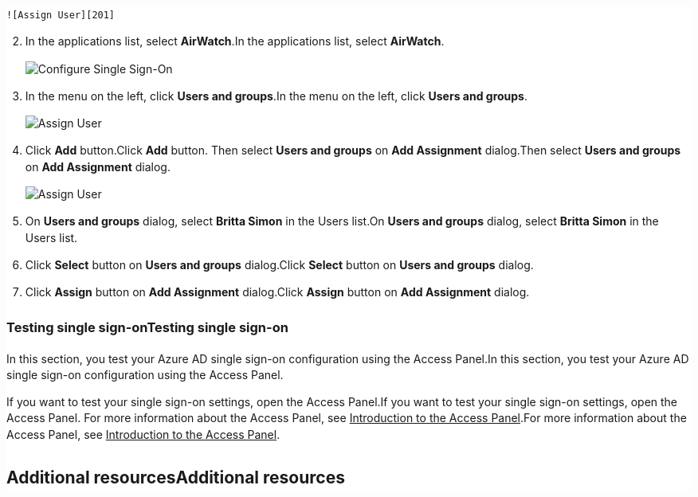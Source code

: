     ![Assign User][201] 

2. <span data-ttu-id="a4234-256">In the applications list, select **AirWatch**.</span><span class="sxs-lookup"><span data-stu-id="a4234-256">In the applications list, select **AirWatch**.</span></span>

    ![Configure Single Sign-On](./media/airwatch-tutorial/tutorial_airwatch_app.png) 

3. <span data-ttu-id="a4234-258">In the menu on the left, click **Users and groups**.</span><span class="sxs-lookup"><span data-stu-id="a4234-258">In the menu on the left, click **Users and groups**.</span></span>

    ![Assign User][202] 

4. <span data-ttu-id="a4234-260">Click **Add** button.</span><span class="sxs-lookup"><span data-stu-id="a4234-260">Click **Add** button.</span></span> <span data-ttu-id="a4234-261">Then select **Users and groups** on **Add Assignment** dialog.</span><span class="sxs-lookup"><span data-stu-id="a4234-261">Then select **Users and groups** on **Add Assignment** dialog.</span></span>

    ![Assign User][203]

5. <span data-ttu-id="a4234-263">On **Users and groups** dialog, select **Britta Simon** in the Users list.</span><span class="sxs-lookup"><span data-stu-id="a4234-263">On **Users and groups** dialog, select **Britta Simon** in the Users list.</span></span>

6. <span data-ttu-id="a4234-264">Click **Select** button on **Users and groups** dialog.</span><span class="sxs-lookup"><span data-stu-id="a4234-264">Click **Select** button on **Users and groups** dialog.</span></span>

7. <span data-ttu-id="a4234-265">Click **Assign** button on **Add Assignment** dialog.</span><span class="sxs-lookup"><span data-stu-id="a4234-265">Click **Assign** button on **Add Assignment** dialog.</span></span>
    
### <a name="testing-single-sign-on"></a><span data-ttu-id="a4234-266">Testing single sign-on</span><span class="sxs-lookup"><span data-stu-id="a4234-266">Testing single sign-on</span></span>

<span data-ttu-id="a4234-267">In this section, you test your Azure AD single sign-on configuration using the Access Panel.</span><span class="sxs-lookup"><span data-stu-id="a4234-267">In this section, you test your Azure AD single sign-on configuration using the Access Panel.</span></span>

<span data-ttu-id="a4234-268">If you want to test your single sign-on settings, open the Access Panel.</span><span class="sxs-lookup"><span data-stu-id="a4234-268">If you want to test your single sign-on settings, open the Access Panel.</span></span> <span data-ttu-id="a4234-269">For more information about the Access Panel, see [Introduction to the Access Panel](../user-help/active-directory-saas-access-panel-introduction.md).</span><span class="sxs-lookup"><span data-stu-id="a4234-269">For more information about the Access Panel, see [Introduction to the Access Panel](../user-help/active-directory-saas-access-panel-introduction.md).</span></span>


## <a name="additional-resources"></a><span data-ttu-id="a4234-270">Additional resources</span><span class="sxs-lookup"><span data-stu-id="a4234-270">Additional resources</span></span>


[1]: ./media/airwatch-tutorial/tutorial_general_01.png
[2]: ./media/airwatch-tutorial/tutorial_general_02.png
[3]: ./media/airwatch-tutorial/tutorial_general_03.png
[4]: ./media/airwatch-tutorial/tutorial_general_04.png
[100]: ./media/airwatch-tutorial/tutorial_general_100.png
[200]: ./media/airwatch-tutorial/tutorial_general_200.png
[201]: ./media/airwatch-tutorial/tutorial_general_201.png
[202]: ./media/airwatch-tutorial/tutorial_general_202.png
[203]: ./media/airwatch-tutorial/tutorial_general_203.png
